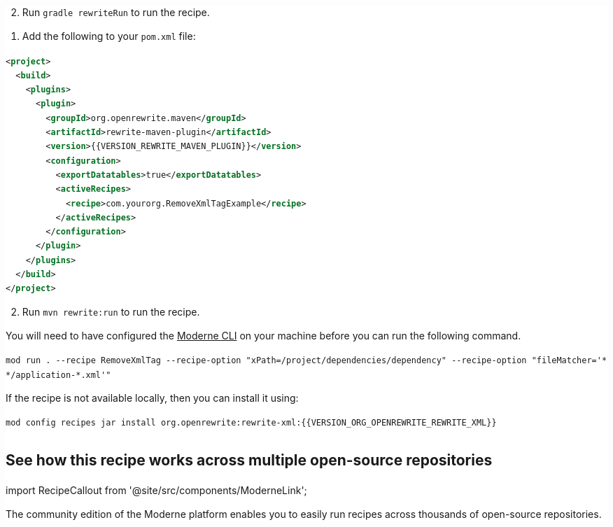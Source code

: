 ```groovy title="build.gradle"
```
2. Run `gradle rewriteRun` to run the recipe.
</TabItem>
<TabItem value="maven" label="Maven">

1. Add the following to your `pom.xml` file:

```xml title="pom.xml"
<project>
  <build>
    <plugins>
      <plugin>
        <groupId>org.openrewrite.maven</groupId>
        <artifactId>rewrite-maven-plugin</artifactId>
        <version>{{VERSION_REWRITE_MAVEN_PLUGIN}}</version>
        <configuration>
          <exportDatatables>true</exportDatatables>
          <activeRecipes>
            <recipe>com.yourorg.RemoveXmlTagExample</recipe>
          </activeRecipes>
        </configuration>
      </plugin>
    </plugins>
  </build>
</project>
```
2. Run `mvn rewrite:run` to run the recipe.
</TabItem>
<TabItem value="moderne-cli" label="Moderne CLI">

You will need to have configured the [Moderne CLI](https://docs.moderne.io/user-documentation/moderne-cli/getting-started/cli-intro) on your machine before you can run the following command.

```shell title="shell"
mod run . --recipe RemoveXmlTag --recipe-option "xPath=/project/dependencies/dependency" --recipe-option "fileMatcher='**/application-*.xml'"
```

If the recipe is not available locally, then you can install it using:
```shell
mod config recipes jar install org.openrewrite:rewrite-xml:{{VERSION_ORG_OPENREWRITE_REWRITE_XML}}
```
</TabItem>
</Tabs>

## See how this recipe works across multiple open-source repositories

import RecipeCallout from '@site/src/components/ModerneLink';

<RecipeCallout link="https://app.moderne.io/recipes/org.openrewrite.xml.RemoveXmlTag" />

The community edition of the Moderne platform enables you to easily run recipes across thousands of open-source repositories.
